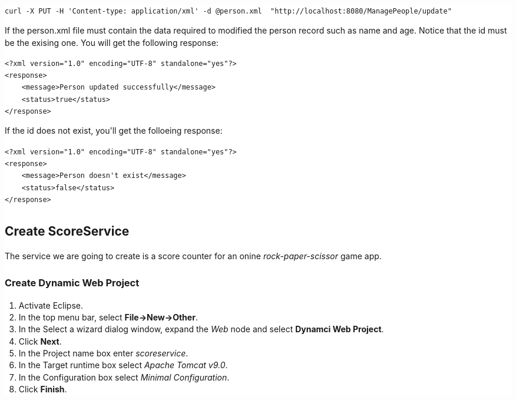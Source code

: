 	curl -X PUT -H 'Content-type: application/xml' -d @person.xml  "http://localhost:8080/ManagePeople/update"	
	
If the person.xml file must contain the data required to modified the person record such as name and age. Notice that the id must be the exising one. You will get the following response:

	<?xml version="1.0" encoding="UTF-8" standalone="yes"?>
	<response>
		<message>Person updated successfully</message>
		<status>true</status>
	</response>
If the id does not exist, you'll get the folloeing response:

	<?xml version="1.0" encoding="UTF-8" standalone="yes"?>
	<response>
		<message>Person doesn't exist</message>
		<status>false</status>
	</response>
	
		
## Create ScoreService
The service we are going to create is a score counter for an onine *rock-paper-scissor* game app.

### Create Dynamic Web Project
1. Activate Eclipse.
2. In the top menu bar, select **File->New->Other**.
3. In the Select a wizard dialog window, expand the *Web* node and select **Dynamci Web Project**. 
4. Click **Next**.
5. In the Project name box enter *scoreservice*. 
6. In the Target runtime box select *Apache Tomcat v9.0*.
7. In the Configuration box select *Minimal Configuration*.  
8. Click **Finish**. 
